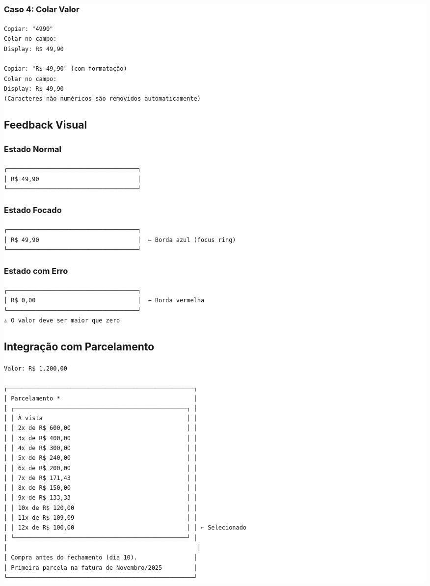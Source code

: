 ### Caso 4: Colar Valor

```
Copiar: "4990"
Colar no campo:
Display: R$ 49,90

Copiar: "R$ 49,90" (com formatação)
Colar no campo:
Display: R$ 49,90
(Caracteres não numéricos são removidos automaticamente)
```

## Feedback Visual

### Estado Normal

```
┌─────────────────────────────────────┐
│ R$ 49,90                            │
└─────────────────────────────────────┘
```

### Estado Focado

```
┌─────────────────────────────────────┐
│ R$ 49,90                            │  ← Borda azul (focus ring)
└─────────────────────────────────────┘
```

### Estado com Erro

```
┌─────────────────────────────────────┐
│ R$ 0,00                             │  ← Borda vermelha
└─────────────────────────────────────┘
⚠ O valor deve ser maior que zero
```

## Integração com Parcelamento

```
Valor: R$ 1.200,00

┌─────────────────────────────────────────────────────┐
│ Parcelamento *                                      │
│ ┌─────────────────────────────────────────────────┐ │
│ │ À vista                                         │ │
│ │ 2x de R$ 600,00                                 │ │
│ │ 3x de R$ 400,00                                 │ │
│ │ 4x de R$ 300,00                                 │ │
│ │ 5x de R$ 240,00                                 │ │
│ │ 6x de R$ 200,00                                 │ │
│ │ 7x de R$ 171,43                                 │ │
│ │ 8x de R$ 150,00                                 │ │
│ │ 9x de R$ 133,33                                 │ │
│ │ 10x de R$ 120,00                                │ │
│ │ 11x de R$ 109,09                                │ │
│ │ 12x de R$ 100,00                                │ │ ← Selecionado
│ └─────────────────────────────────────────────────┘ │
│                                                      │
│ Compra antes do fechamento (dia 10).                │
│ Primeira parcela na fatura de Novembro/2025         │
└─────────────────────────────────────────────────────┘
```